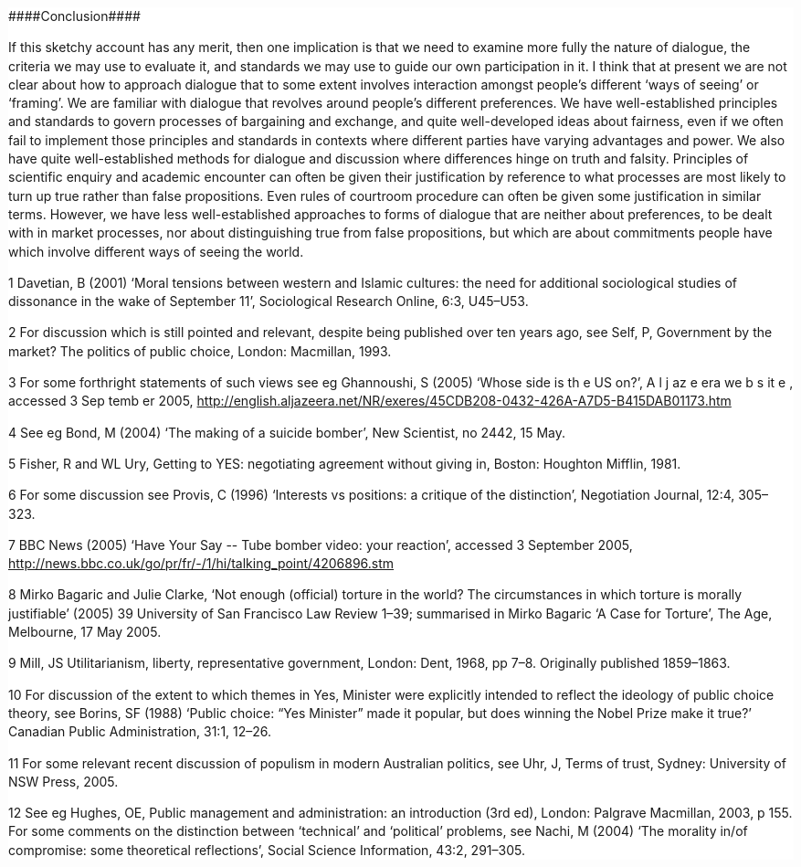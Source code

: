####Conclusion####

If this sketchy account has any merit, then one implication is that we need to examine more fully the nature of dialogue, the criteria we may use to evaluate it, and standards we may use to guide our own participation in it. I think that at present we are not clear about how to approach dialogue that to some extent involves interaction amongst people’s different ‘ways of seeing’ or ‘framing’. We are familiar with dialogue that revolves around people’s different preferences. We have well-established principles and standards to govern processes of bargaining and exchange, and quite well-developed ideas about fairness, even if we often fail to implement those principles and standards in contexts where different parties have varying advantages and power.  We also have quite well-established methods for dialogue and discussion where differences hinge on truth and falsity. Principles of scientific enquiry and academic encounter can often be given their justification by reference to what processes are most likely to turn up true rather than false propositions. Even rules of courtroom procedure can often be given some justification in similar terms. However, we have less well-established approaches to forms of dialogue that are neither about preferences, to be dealt with in market processes, nor about distinguishing true from false propositions, but which are about commitments people have which involve different ways of seeing the world.

1 Davetian, B (2001) ‘Moral tensions between western and Islamic cultures: the need for additional sociological studies of dissonance in the wake of September 11’, Sociological Research Online, 6:3, U45–U53.

2 For discussion which is still pointed and relevant, despite being published over ten years ago, see Self, P, Government by the market? The politics of public choice, London: Macmillan, 1993.

3 For some forthright statements of such views see eg Ghannoushi, S (2005) ‘Whose side is th e US on?’, A l j az e era we b s it e , accessed 3 Sep temb er 2005, http://english.aljazeera.net/NR/exeres/45CDB208-0432-426A-A7D5-B415DAB01173.htm

4 See eg Bond, M (2004) ‘The making of a suicide bomber’, New Scientist, no 2442, 15 May.

5 Fisher, R and WL Ury, Getting to YES: negotiating agreement without giving in, Boston: Houghton Mifflin, 1981.

6 For some discussion see Provis, C (1996) ‘Interests vs positions: a critique of the distinction’, Negotiation Journal, 12:4, 305–323.

7 BBC News (2005) ‘Have Your Say -- Tube bomber video: your reaction’, accessed 3 September 2005, http://news.bbc.co.uk/go/pr/fr/-/1/hi/talking_point/4206896.stm

8 Mirko Bagaric and Julie Clarke, ‘Not enough (official) torture in the world? The circumstances in which torture is morally justifiable’ (2005) 39 University of San Francisco Law Review 1–39; summarised in Mirko Bagaric ‘A Case for Torture’, The Age, Melbourne, 17 May 2005.

9 Mill, JS Utilitarianism, liberty, representative government, London: Dent, 1968, pp 7–8. Originally published 1859–1863.

10 For discussion of the extent to which themes in Yes, Minister were explicitly intended to reflect the ideology of public choice theory, see Borins, SF (1988) ‘Public choice: “Yes Minister” made it popular, but does winning the Nobel Prize make it true?’ Canadian Public Administration, 31:1, 12–26.

11 For some relevant recent discussion of populism in modern Australian politics, see Uhr, J, Terms of trust, Sydney: University of NSW Press, 2005.

12 See eg Hughes, OE, Public management and administration: an introduction (3rd ed), London: Palgrave Macmillan, 2003, p 155. For some comments on the distinction between ‘technical’ and ‘political’ problems, see Nachi, M (2004) ‘The morality in/of compromise: some theoretical reflections’, Social Science Information, 43:2, 291–305.
